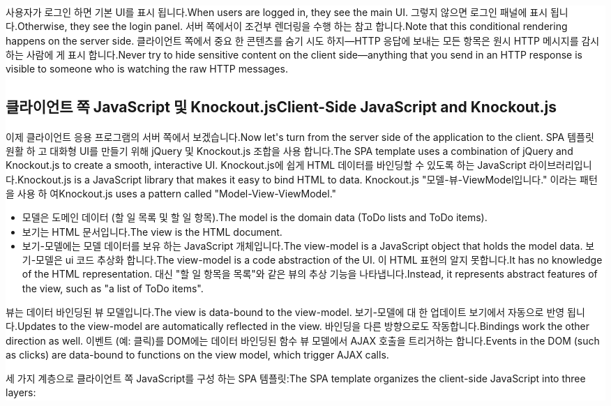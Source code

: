 <span data-ttu-id="e63f8-240">사용자가 로그인 하면 기본 UI를 표시 됩니다.</span><span class="sxs-lookup"><span data-stu-id="e63f8-240">When users are logged in, they see the main UI.</span></span> <span data-ttu-id="e63f8-241">그렇지 않으면 로그인 패널에 표시 됩니다.</span><span class="sxs-lookup"><span data-stu-id="e63f8-241">Otherwise, they see the login panel.</span></span> <span data-ttu-id="e63f8-242">서버 쪽에서이 조건부 렌더링을 수행 하는 참고 합니다.</span><span class="sxs-lookup"><span data-stu-id="e63f8-242">Note that this conditional rendering happens on the server side.</span></span> <span data-ttu-id="e63f8-243">클라이언트 쪽에서 중요 한 콘텐츠를 숨기 시도 하지&#8212;HTTP 응답에 보내는 모든 항목은 원시 HTTP 메시지를 감시 하는 사람에 게 표시 합니다.</span><span class="sxs-lookup"><span data-stu-id="e63f8-243">Never try to hide sensitive content on the client side&#8212;anything that you send in an HTTP response is visible to someone who is watching the raw HTTP messages.</span></span>

## <a name="client-side-javascript-and-knockoutjs"></a><span data-ttu-id="e63f8-244">클라이언트 쪽 JavaScript 및 Knockout.js</span><span class="sxs-lookup"><span data-stu-id="e63f8-244">Client-Side JavaScript and Knockout.js</span></span>

<span data-ttu-id="e63f8-245">이제 클라이언트 응용 프로그램의 서버 쪽에서 보겠습니다.</span><span class="sxs-lookup"><span data-stu-id="e63f8-245">Now let's turn from the server side of the application to the client.</span></span> <span data-ttu-id="e63f8-246">SPA 템플릿 원활 하 고 대화형 UI를 만들기 위해 jQuery 및 Knockout.js 조합을 사용 합니다.</span><span class="sxs-lookup"><span data-stu-id="e63f8-246">The SPA template uses a combination of jQuery and Knockout.js to create a smooth, interactive UI.</span></span> <span data-ttu-id="e63f8-247">Knockout.js에 쉽게 HTML 데이터를 바인딩할 수 있도록 하는 JavaScript 라이브러리입니다.</span><span class="sxs-lookup"><span data-stu-id="e63f8-247">Knockout.js is a JavaScript library that makes it easy to bind HTML to data.</span></span> <span data-ttu-id="e63f8-248">Knockout.js "모델-뷰-ViewModel입니다." 이라는 패턴을 사용 하 여</span><span class="sxs-lookup"><span data-stu-id="e63f8-248">Knockout.js uses a pattern called "Model-View-ViewModel."</span></span>

- <span data-ttu-id="e63f8-249">모델은 도메인 데이터 (할 일 목록 및 할 일 항목).</span><span class="sxs-lookup"><span data-stu-id="e63f8-249">The model is the domain data (ToDo lists and ToDo items).</span></span>
- <span data-ttu-id="e63f8-250">보기는 HTML 문서입니다.</span><span class="sxs-lookup"><span data-stu-id="e63f8-250">The view is the HTML document.</span></span>
- <span data-ttu-id="e63f8-251">보기-모델에는 모델 데이터를 보유 하는 JavaScript 개체입니다.</span><span class="sxs-lookup"><span data-stu-id="e63f8-251">The view-model is a JavaScript object that holds the model data.</span></span> <span data-ttu-id="e63f8-252">보기-모델은 ui 코드 추상화 합니다.</span><span class="sxs-lookup"><span data-stu-id="e63f8-252">The view-model is a code abstraction of the UI.</span></span> <span data-ttu-id="e63f8-253">이 HTML 표현의 알지 못합니다.</span><span class="sxs-lookup"><span data-stu-id="e63f8-253">It has no knowledge of the HTML representation.</span></span> <span data-ttu-id="e63f8-254">대신 "할 일 항목을 목록"와 같은 뷰의 추상 기능을 나타냅니다.</span><span class="sxs-lookup"><span data-stu-id="e63f8-254">Instead, it represents abstract features of the view, such as "a list of ToDo items".</span></span>

<span data-ttu-id="e63f8-255">뷰는 데이터 바인딩된 뷰 모델입니다.</span><span class="sxs-lookup"><span data-stu-id="e63f8-255">The view is data-bound to the view-model.</span></span> <span data-ttu-id="e63f8-256">보기-모델에 대 한 업데이트 보기에서 자동으로 반영 됩니다.</span><span class="sxs-lookup"><span data-stu-id="e63f8-256">Updates to the view-model are automatically reflected in the view.</span></span> <span data-ttu-id="e63f8-257">바인딩을 다른 방향으로도 작동합니다.</span><span class="sxs-lookup"><span data-stu-id="e63f8-257">Bindings work the other direction as well.</span></span> <span data-ttu-id="e63f8-258">이벤트 (예: 클릭)를 DOM에는 데이터 바인딩된 함수 뷰 모델에서 AJAX 호출을 트리거하는 합니다.</span><span class="sxs-lookup"><span data-stu-id="e63f8-258">Events in the DOM (such as clicks) are data-bound to functions on the view model, which trigger AJAX calls.</span></span>

<span data-ttu-id="e63f8-259">세 가지 계층으로 클라이언트 쪽 JavaScript를 구성 하는 SPA 템플릿:</span><span class="sxs-lookup"><span data-stu-id="e63f8-259">The SPA template organizes the client-side JavaScript into three layers:</span></span>

